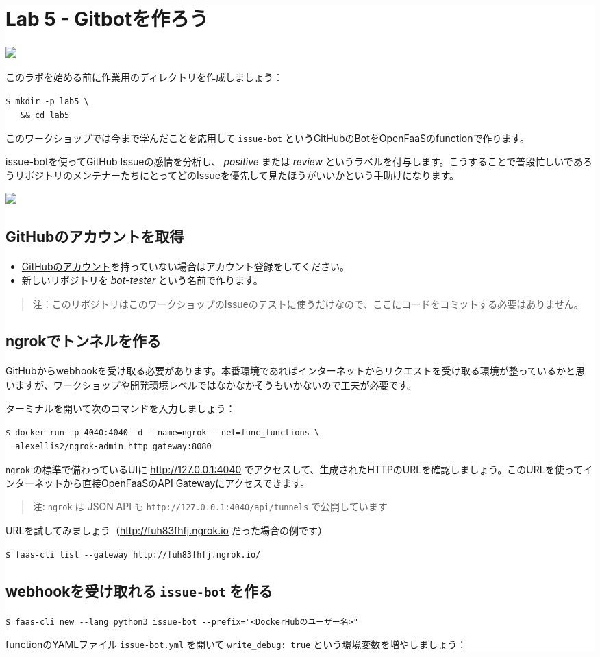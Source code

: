 # Lab 5 - Gitbotを作ろう

<img src="https://github.com/openfaas/media/raw/master/OpenFaaS_Magnet_3_1_png.png" width="500px"></img>

このラボを始める前に作業用のディレクトリを作成しましょう：

```
$ mkdir -p lab5 \
   && cd lab5
```

このワークショップでは今まで学んだことを応用して `issue-bot` というGitHubのBotをOpenFaaSのfunctionで作ります。

issue-botを使ってGitHub Issueの感情を分析し、 *positive* または *review* というラベルを付与します。こうすることで普段忙しいであろうリポジトリのメンテナーたちにとってどのIssueを優先して見たほうがいいかという手助けになります。

![](../../diagram/issue-bot.png)

## GitHubのアカウントを取得

* [GitHubのアカウント](https://github.com)を持っていない場合はアカウント登録をしてください。
* 新しいリポジトリを *bot-tester* という名前で作ります。

> 注：このリポジトリはこのワークショップのIssueのテストに使うだけなので、ここにコードをコミットする必要はありません。

## ngrokでトンネルを作る

GitHubからwebhookを受け取る必要があります。本番環境であればインターネットからリクエストを受け取る環境が整っているかと思いますが、ワークショップや開発環境レベルではなかなかそうもいかないので工夫が必要です。

ターミナルを開いて次のコマンドを入力しましょう：

```
$ docker run -p 4040:4040 -d --name=ngrok --net=func_functions \
  alexellis2/ngrok-admin http gateway:8080
```

`ngrok` の標準で備わっているUIに http://127.0.0.1:4040 でアクセスして、生成されたHTTPのURLを確認しましょう。このURLを使ってインターネットから直接OpenFaaSのAPI Gatewayにアクセスできます。

> 注: `ngrok` は JSON API も `http://127.0.0.1:4040/api/tunnels` で公開しています

URLを試してみましょう（http://fuh83fhfj.ngrok.io だった場合の例です）

```
$ faas-cli list --gateway http://fuh83fhfj.ngrok.io/
```

## webhookを受け取れる `issue-bot` を作る

```
$ faas-cli new --lang python3 issue-bot --prefix="<DockerHubのユーザー名>"
```

functionのYAMLファイル `issue-bot.yml` を開いて `write_debug: true` という環境変数を増やしましょう：
